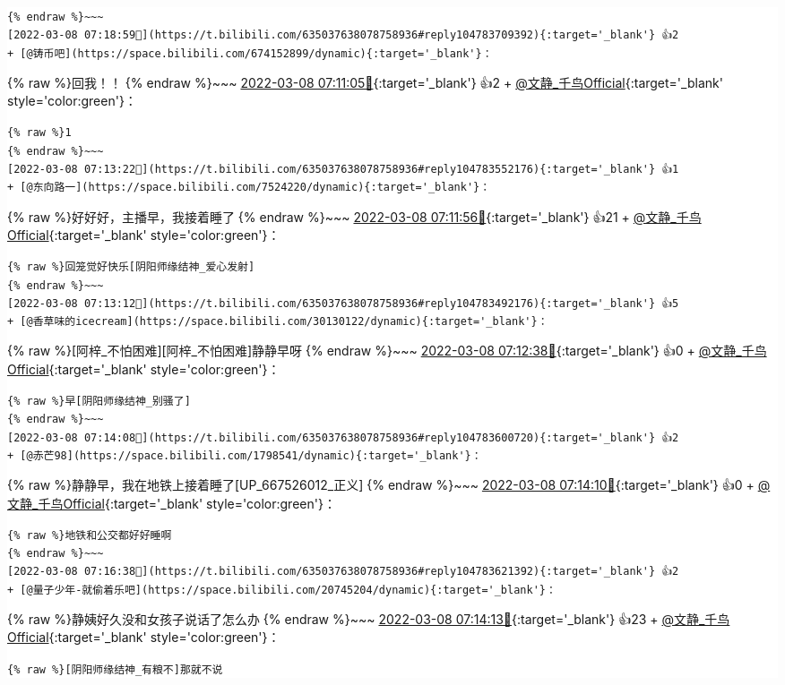 ~~~
{% endraw %}~~~
[2022-03-08 07:18:59🔗](https://t.bilibili.com/635037638078758936#reply104783709392){:target='_blank'} 👍2
+ [@铸币吧](https://space.bilibili.com/674152899/dynamic){:target='_blank'}：
~~~
{% raw %}回我！！
{% endraw %}~~~
[2022-03-08 07:11:05🔗](https://t.bilibili.com/635037638078758936#reply104783530272){:target='_blank'} 👍2
    + [@文静_千鸟Official](https://space.bilibili.com/667526012/dynamic){:target='_blank' style='color:green'}：
~~~
{% raw %}1
{% endraw %}~~~
[2022-03-08 07:13:22🔗](https://t.bilibili.com/635037638078758936#reply104783552176){:target='_blank'} 👍1
+ [@东向路一](https://space.bilibili.com/7524220/dynamic){:target='_blank'}：
~~~
{% raw %}好好好，主播早，我接着睡了
{% endraw %}~~~
[2022-03-08 07:11:56🔗](https://t.bilibili.com/635037638078758936#reply104783538608){:target='_blank'} 👍21
    + [@文静_千鸟Official](https://space.bilibili.com/667526012/dynamic){:target='_blank' style='color:green'}：
~~~
{% raw %}回笼觉好快乐[阴阳师缘结神_爱心发射]
{% endraw %}~~~
[2022-03-08 07:13:12🔗](https://t.bilibili.com/635037638078758936#reply104783492176){:target='_blank'} 👍5
+ [@香草味的icecream](https://space.bilibili.com/30130122/dynamic){:target='_blank'}：
~~~
{% raw %}[阿梓_不怕困难][阿梓_不怕困难]静静早呀
{% endraw %}~~~
[2022-03-08 07:12:38🔗](https://t.bilibili.com/635037638078758936#reply104783545104){:target='_blank'} 👍0
    + [@文静_千鸟Official](https://space.bilibili.com/667526012/dynamic){:target='_blank' style='color:green'}：
~~~
{% raw %}早[阴阳师缘结神_别骚了]
{% endraw %}~~~
[2022-03-08 07:14:08🔗](https://t.bilibili.com/635037638078758936#reply104783600720){:target='_blank'} 👍2
+ [@赤芒98](https://space.bilibili.com/1798541/dynamic){:target='_blank'}：
~~~
{% raw %}静静早，我在地铁上接着睡了[UP_667526012_正义]
{% endraw %}~~~
[2022-03-08 07:14:10🔗](https://t.bilibili.com/635037638078758936#reply104783560112){:target='_blank'} 👍0
    + [@文静_千鸟Official](https://space.bilibili.com/667526012/dynamic){:target='_blank' style='color:green'}：
~~~
{% raw %}地铁和公交都好好睡啊
{% endraw %}~~~
[2022-03-08 07:16:38🔗](https://t.bilibili.com/635037638078758936#reply104783621392){:target='_blank'} 👍2
+ [@量子少年-就偷着乐吧](https://space.bilibili.com/20745204/dynamic){:target='_blank'}：
~~~
{% raw %}静姨好久没和女孩子说话了怎么办
{% endraw %}~~~
[2022-03-08 07:14:13🔗](https://t.bilibili.com/635037638078758936#reply104783560704){:target='_blank'} 👍23
    + [@文静_千鸟Official](https://space.bilibili.com/667526012/dynamic){:target='_blank' style='color:green'}：
~~~
{% raw %}[阴阳师缘结神_有粮不]那就不说
~~~